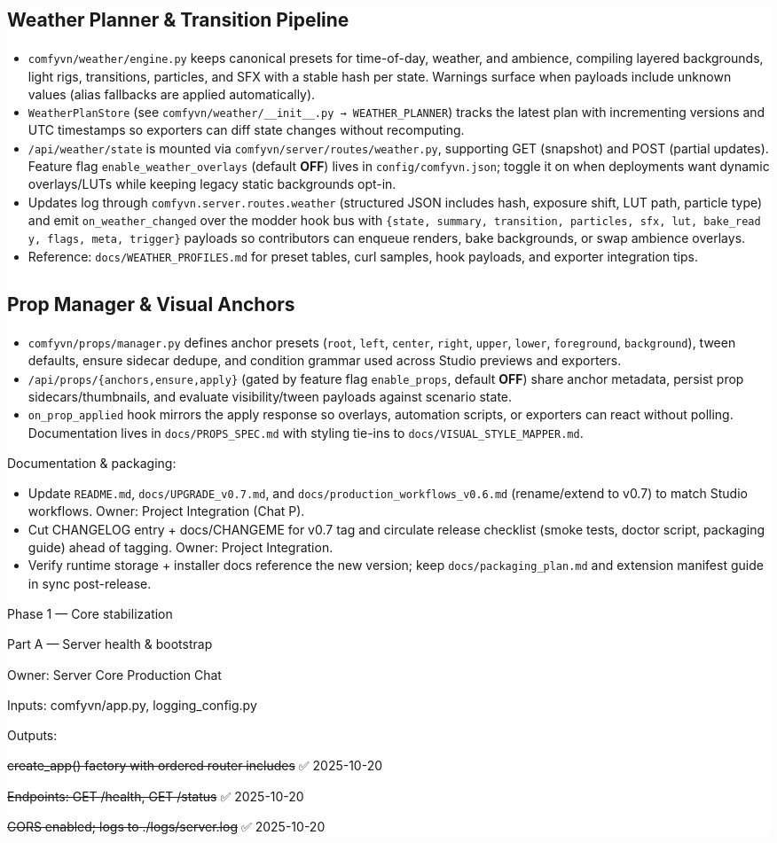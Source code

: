 Weather Planner & Transition Pipeline
-------------------------------------

- `comfyvn/weather/engine.py` keeps canonical presets for time-of-day, weather, and ambience, compiling layered backgrounds, light rigs, transitions, particles, and SFX with a stable hash per state. Warnings surface when payloads include unknown values (alias fallbacks are applied automatically).
- `WeatherPlanStore` (see `comfyvn/weather/__init__.py → WEATHER_PLANNER`) tracks the latest plan with incrementing versions and UTC timestamps so exporters can diff state changes without recomputing.
- `/api/weather/state` is mounted via `comfyvn/server/routes/weather.py`, supporting GET (snapshot) and POST (partial updates). Feature flag `enable_weather_overlays` (default **OFF**) lives in `config/comfyvn.json`; toggle it on when deployments want dynamic overlays/LUTs while keeping legacy static backgrounds opt-in.
- Updates log through `comfyvn.server.routes.weather` (structured JSON includes hash, exposure shift, LUT path, particle type) and emit `on_weather_changed` over the modder hook bus with `{state, summary, transition, particles, sfx, lut, bake_ready, flags, meta, trigger}` payloads so contributors can enqueue renders, bake backgrounds, or swap ambience overlays.
- Reference: `docs/WEATHER_PROFILES.md` for preset tables, curl samples, hook payloads, and exporter integration tips.

Prop Manager & Visual Anchors
-----------------------------

- `comfyvn/props/manager.py` defines anchor presets (`root`, `left`, `center`, `right`, `upper`, `lower`, `foreground`, `background`), tween defaults, ensure sidecar dedupe, and condition grammar used across Studio previews and exporters.
- `/api/props/{anchors,ensure,apply}` (gated by feature flag `enable_props`, default **OFF**) share anchor metadata, persist prop sidecars/thumbnails, and evaluate visibility/tween payloads against scenario state.
- `on_prop_applied` hook mirrors the apply response so overlays, automation scripts, or exporters can react without polling. Documentation lives in `docs/PROPS_SPEC.md` with styling tie-ins to `docs/VISUAL_STYLE_MAPPER.md`.

Documentation & packaging:
- Update `README.md`, `docs/UPGRADE_v0.7.md`, and `docs/production_workflows_v0.6.md` (rename/extend to v0.7) to match Studio workflows. Owner: Project Integration (Chat P).
- Cut CHANGELOG entry + docs/CHANGEME for v0.7 tag and circulate release checklist (smoke tests, doctor script, packaging guide) ahead of tagging. Owner: Project Integration.
- Verify runtime storage + installer docs reference the new version; keep `docs/packaging_plan.md` and extension manifest guide in sync post-release.

Phase 1 — Core stabilization

Part A — Server health & bootstrap

Owner: Server Core Production Chat

Inputs: comfyvn/app.py, logging_config.py

Outputs:

~~create_app() factory with ordered router includes~~ ✅ 2025-10-20

~~Endpoints: GET /health, GET /status~~ ✅ 2025-10-20

~~CORS enabled; logs to ./logs/server.log~~ ✅ 2025-10-20

